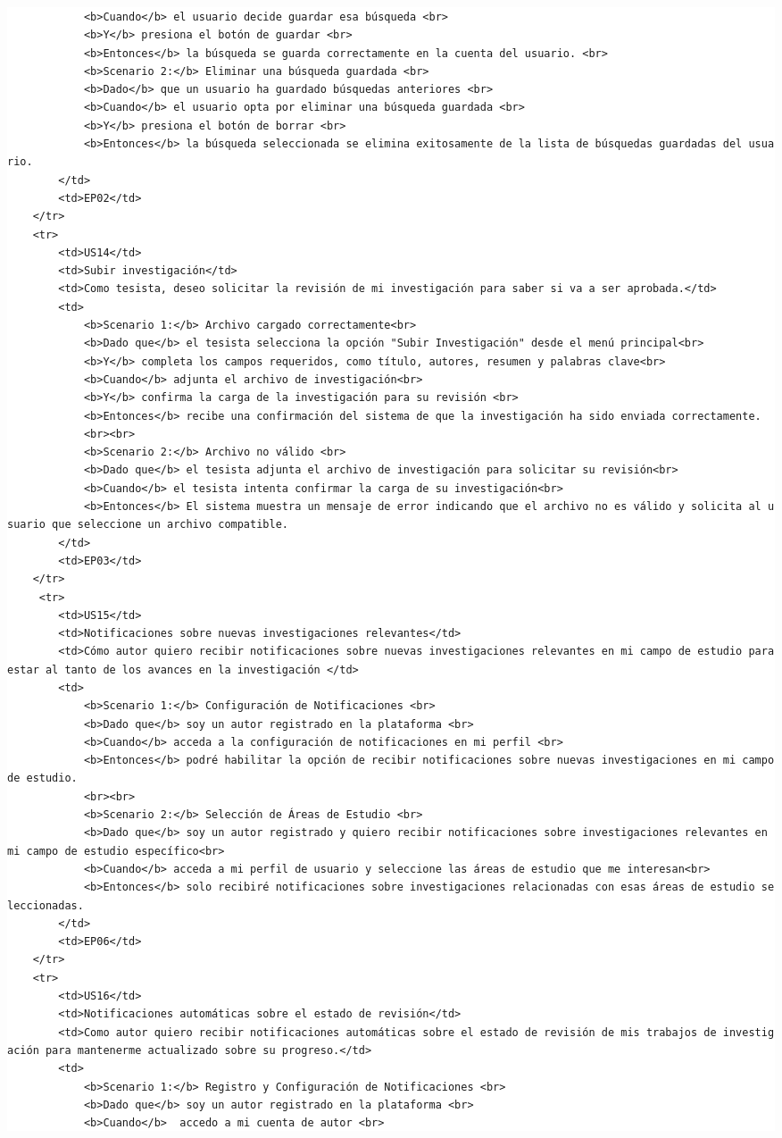                 <b>Cuando</b> el usuario decide guardar esa búsqueda <br>
                <b>Y</b> presiona el botón de guardar <br>
                <b>Entonces</b> la búsqueda se guarda correctamente en la cuenta del usuario. <br>
                <b>Scenario 2:</b> Eliminar una búsqueda guardada <br>
                <b>Dado</b> que un usuario ha guardado búsquedas anteriores <br>
                <b>Cuando</b> el usuario opta por eliminar una búsqueda guardada <br>
                <b>Y</b> presiona el botón de borrar <br>
                <b>Entonces</b> la búsqueda seleccionada se elimina exitosamente de la lista de búsquedas guardadas del usuario.
            </td>
            <td>EP02</td>
        </tr>
        <tr>
            <td>US14</td>
            <td>Subir investigación</td>
            <td>Como tesista, deseo solicitar la revisión de mi investigación para saber si va a ser aprobada.</td>
            <td>
                <b>Scenario 1:</b> Archivo cargado correctamente<br>
                <b>Dado que</b> el tesista selecciona la opción "Subir Investigación" desde el menú principal<br>
                <b>Y</b> completa los campos requeridos, como título, autores, resumen y palabras clave<br>
                <b>Cuando</b> adjunta el archivo de investigación<br>
                <b>Y</b> confirma la carga de la investigación para su revisión <br>
                <b>Entonces</b> recibe una confirmación del sistema de que la investigación ha sido enviada correctamente.
                <br><br>
                <b>Scenario 2:</b> Archivo no válido <br>
                <b>Dado que</b> el tesista adjunta el archivo de investigación para solicitar su revisión<br>
                <b>Cuando</b> el tesista intenta confirmar la carga de su investigación<br>
                <b>Entonces</b> El sistema muestra un mensaje de error indicando que el archivo no es válido y solicita al usuario que seleccione un archivo compatible.
            </td>
            <td>EP03</td>
        </tr>
         <tr>
            <td>US15</td>
            <td>Notificaciones sobre nuevas investigaciones relevantes</td>
            <td>Cómo autor quiero recibir notificaciones sobre nuevas investigaciones relevantes en mi campo de estudio para estar al tanto de los avances en la investigación </td>
            <td>
                <b>Scenario 1:</b> Configuración de Notificaciones <br>
                <b>Dado que</b> soy un autor registrado en la plataforma <br>
                <b>Cuando</b> acceda a la configuración de notificaciones en mi perfil <br>
                <b>Entonces</b> podré habilitar la opción de recibir notificaciones sobre nuevas investigaciones en mi campo de estudio.
                <br><br>
                <b>Scenario 2:</b> Selección de Áreas de Estudio <br>
                <b>Dado que</b> soy un autor registrado y quiero recibir notificaciones sobre investigaciones relevantes en mi campo de estudio específico<br>
                <b>Cuando</b> acceda a mi perfil de usuario y seleccione las áreas de estudio que me interesan<br>
                <b>Entonces</b> solo recibiré notificaciones sobre investigaciones relacionadas con esas áreas de estudio seleccionadas.
            </td>
            <td>EP06</td>
        </tr>
        <tr>
            <td>US16</td>
            <td>Notificaciones automáticas sobre el estado de revisión</td>
            <td>Como autor quiero recibir notificaciones automáticas sobre el estado de revisión de mis trabajos de investigación para mantenerme actualizado sobre su progreso.</td>
            <td>
                <b>Scenario 1:</b> Registro y Configuración de Notificaciones <br>
                <b>Dado que</b> soy un autor registrado en la plataforma <br>
                <b>Cuando</b>  accedo a mi cuenta de autor <br>